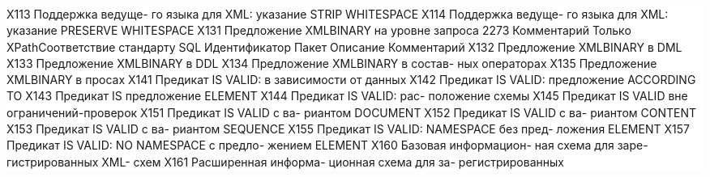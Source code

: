 X113 Поддержка
ведуще-
го
языка
для
XML: указание STRIP
WHITESPACE
X114 Поддержка
ведуще-
го языка для XML:
указание
PRESERVE
WHITESPACE
X131 Предложение
XMLBINARY на уровне
запроса
2273
Комментарий
Только XPathСоответствие стандарту SQL
Идентификатор
Пакет
Описание
Комментарий
X132 Предложение
XMLBINARY в DML
X133 Предложение
XMLBINARY в DDL
X134 Предложение
XMLBINARY в состав-
ных операторах
X135 Предложение
XMLBINARY в
просах
X141 Предикат IS VALID: в
зависимости от данных
X142 Предикат IS VALID:
предложение
ACCORDING TO
X143 Предикат IS
предложение
ELEMENT
X144 Предикат IS VALID: рас-
положение схемы
X145 Предикат IS VALID вне
ограничений-проверок
X151 Предикат IS VALID с ва-
риантом DOCUMENT
X152 Предикат IS VALID с ва-
риантом CONTENT
X153 Предикат IS VALID с ва-
риантом SEQUENCE
X155 Предикат IS VALID:
NAMESPACE без пред-
ложения ELEMENT
X157 Предикат IS VALID: NO
NAMESPACE с предло-
жением ELEMENT
X160 Базовая информацион-
ная схема для заре-
гистрированных XML-
схем
X161 Расширенная информа-
ционная схема для за-
регистрированных